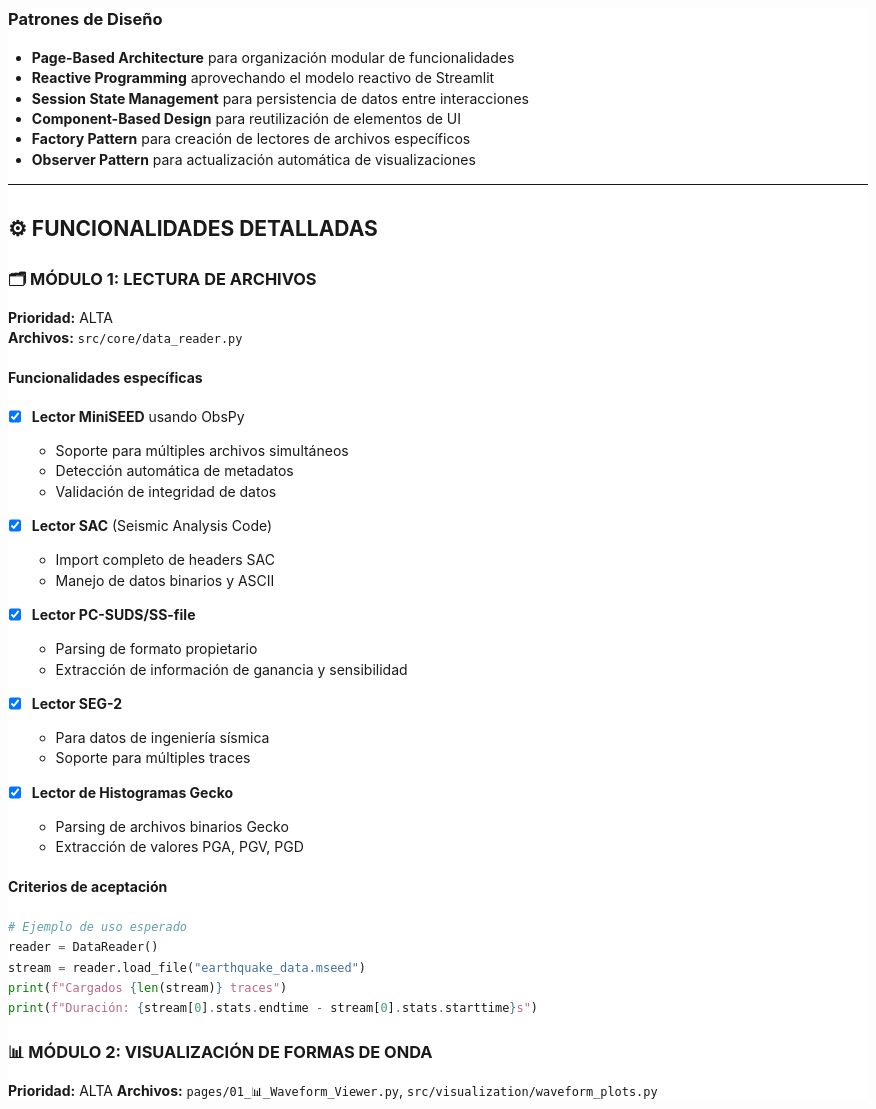 ### Patrones de Diseño

- **Page-Based Architecture** para organización modular de funcionalidades
- **Reactive Programming** aprovechando el modelo reactivo de Streamlit
- **Session State Management** para persistencia de datos entre interacciones
- **Component-Based Design** para reutilización de elementos de UI
- **Factory Pattern** para creación de lectores de archivos específicos
- **Observer Pattern** para actualización automática de visualizaciones

---

## ⚙️ **FUNCIONALIDADES DETALLADAS**

### 🗂️ **MÓDULO 1: LECTURA DE ARCHIVOS**

**Prioridad:** ALTA  
**Archivos:** `src/core/data_reader.py`

#### Funcionalidades específicas

- [x] **Lector MiniSEED** usando ObsPy
  - Soporte para múltiples archivos simultáneos
  - Detección automática de metadatos
  - Validación de integridad de datos

- [x] **Lector SAC** (Seismic Analysis Code)
  - Import completo de headers SAC
  - Manejo de datos binarios y ASCII
  
- [x] **Lector PC-SUDS/SS-file**
  - Parsing de formato propietario
  - Extracción de información de ganancia y sensibilidad

- [x] **Lector SEG-2**
  - Para datos de ingeniería sísmica
  - Soporte para múltiples traces

- [x] **Lector de Histogramas Gecko**
  - Parsing de archivos binarios Gecko
  - Extracción de valores PGA, PGV, PGD

#### Criterios de aceptación

```python
# Ejemplo de uso esperado
reader = DataReader()
stream = reader.load_file("earthquake_data.mseed")
print(f"Cargados {len(stream)} traces")
print(f"Duración: {stream[0].stats.endtime - stream[0].stats.starttime}s")
```

### 📊 **MÓDULO 2: VISUALIZACIÓN DE FORMAS DE ONDA**  

**Prioridad:** ALTA
**Archivos:** `pages/01_📊_Waveform_Viewer.py`, `src/visualization/waveform_plots.py`
